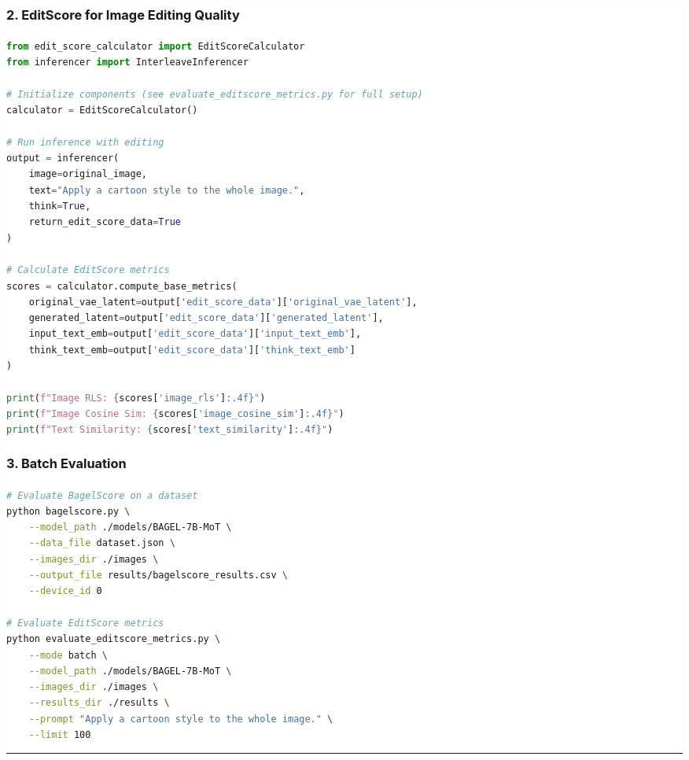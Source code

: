 ### 2. EditScore for Image Editing Quality

```python
from edit_score_calculator import EditScoreCalculator
from inferencer import InterleaveInferencer

# Initialize components (see evaluate_editscore_metrics.py for full setup)
calculator = EditScoreCalculator()

# Run inference with editing
output = inferencer(
    image=original_image,
    text="Apply a cartoon style to the whole image.",
    think=True,
    return_edit_score_data=True
)

# Calculate EditScore metrics
scores = calculator.compute_base_metrics(
    original_vae_latent=output['edit_score_data']['original_vae_latent'],
    generated_latent=output['edit_score_data']['generated_latent'],
    input_text_emb=output['edit_score_data']['input_text_emb'],
    think_text_emb=output['edit_score_data']['think_text_emb']
)

print(f"Image RLS: {scores['image_rls']:.4f}")
print(f"Image Cosine Sim: {scores['image_cosine_sim']:.4f}")
print(f"Text Similarity: {scores['text_similarity']:.4f}")
```

### 3. Batch Evaluation

```bash
# Evaluate BagelScore on a dataset
python bagelscore.py \
    --model_path ./models/BAGEL-7B-MoT \
    --data_file dataset.json \
    --images_dir ./images \
    --output_file results/bagelscore_results.csv \
    --device_id 0

# Evaluate EditScore metrics
python evaluate_editscore_metrics.py \
    --mode batch \
    --model_path ./models/BAGEL-7B-MoT \
    --images_dir ./images \
    --results_dir ./results \
    --prompt "Apply a cartoon style to the whole image." \
    --limit 100
```

---
